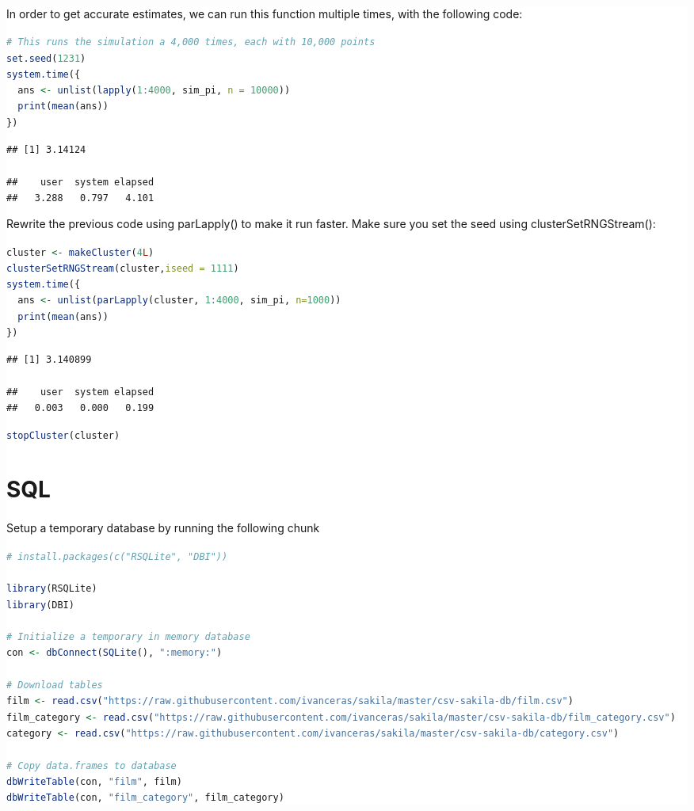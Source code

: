 In order to get accurate estimates, we can run this function multiple
times, with the following code:

``` r
# This runs the simulation a 4,000 times, each with 10,000 points
set.seed(1231)
system.time({
  ans <- unlist(lapply(1:4000, sim_pi, n = 10000))
  print(mean(ans))
})
```

    ## [1] 3.14124

    ##    user  system elapsed 
    ##   3.288   0.797   4.101

Rewrite the previous code using parLapply() to make it run faster. Make
sure you set the seed using clusterSetRNGStream():

``` r
cluster <- makeCluster(4L)
clusterSetRNGStream(cluster,iseed = 1111)
system.time({
  ans <- unlist(parLapply(cluster, 1:4000, sim_pi, n=1000))
  print(mean(ans))
})
```

    ## [1] 3.140899

    ##    user  system elapsed 
    ##   0.003   0.000   0.199

``` r
stopCluster(cluster)
```

# SQL

Setup a temporary database by running the following chunk

``` r
# install.packages(c("RSQLite", "DBI"))

library(RSQLite)
library(DBI)

# Initialize a temporary in memory database
con <- dbConnect(SQLite(), ":memory:")

# Download tables
film <- read.csv("https://raw.githubusercontent.com/ivanceras/sakila/master/csv-sakila-db/film.csv")
film_category <- read.csv("https://raw.githubusercontent.com/ivanceras/sakila/master/csv-sakila-db/film_category.csv")
category <- read.csv("https://raw.githubusercontent.com/ivanceras/sakila/master/csv-sakila-db/category.csv")

# Copy data.frames to database
dbWriteTable(con, "film", film)
dbWriteTable(con, "film_category", film_category)
```